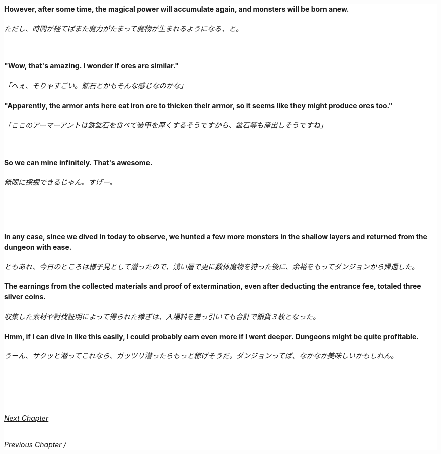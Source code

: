 #### However, after some time, the magical power will accumulate again, and monsters will be born anew.

*ただし、時間が経てばまた魔力がたまって魔物が生まれるようになる、と。*

&nbsp;

#### "Wow, that's amazing. I wonder if ores are similar."

*「へぇ、そりゃすごい。鉱石とかもそんな感じなのかな」*

#### "Apparently, the armor ants here eat iron ore to thicken their armor, so it seems like they might produce ores too."

*「ここのアーマーアントは鉄鉱石を食べて装甲を厚くするそうですから、鉱石等も産出しそうですね」*

&nbsp;

#### So we can mine infinitely. That's awesome.

*無限に採掘できるじゃん。すげー。*

&nbsp;

&nbsp;

#### In any case, since we dived in today to observe, we hunted a few more monsters in the shallow layers and returned from the dungeon with ease.

*ともあれ、今日のところは様子見として潜ったので、浅い層で更に数体魔物を狩った後に、余裕をもってダンジョンから帰還した。*

#### The earnings from the collected materials and proof of extermination, even after deducting the entrance fee, totaled three silver coins.

*収集した素材や討伐証明によって得られた稼ぎは、入場料を差っ引いても合計で銀貨３枚となった。*

#### Hmm, if I can dive in like this easily, I could probably earn even more if I went deeper. Dungeons might be quite profitable.

*うーん、サクッと潜ってこれなら、ガッツリ潜ったらもっと稼げそうだ。ダンジョンってば、なかなか美味しいかもしれん。*

&nbsp;

&nbsp;


---

###### [Next Chapter](./chapter_0099.md)
###### [Previous Chapter](./chapter_0097.md)&nbsp;/&nbsp;

